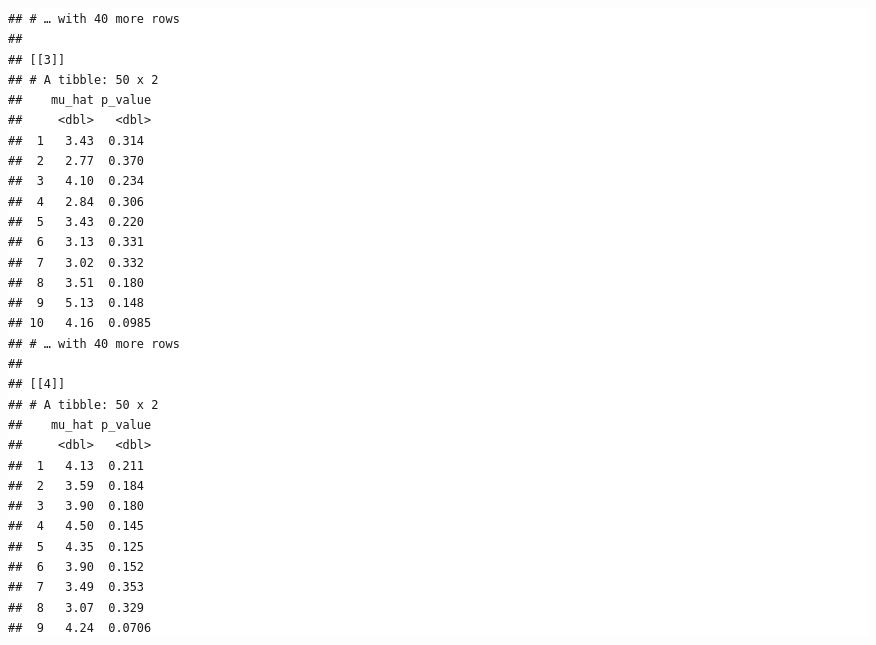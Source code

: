    ## # … with 40 more rows
    ## 
    ## [[3]]
    ## # A tibble: 50 x 2
    ##    mu_hat p_value
    ##     <dbl>   <dbl>
    ##  1   3.43  0.314 
    ##  2   2.77  0.370 
    ##  3   4.10  0.234 
    ##  4   2.84  0.306 
    ##  5   3.43  0.220 
    ##  6   3.13  0.331 
    ##  7   3.02  0.332 
    ##  8   3.51  0.180 
    ##  9   5.13  0.148 
    ## 10   4.16  0.0985
    ## # … with 40 more rows
    ## 
    ## [[4]]
    ## # A tibble: 50 x 2
    ##    mu_hat p_value
    ##     <dbl>   <dbl>
    ##  1   4.13  0.211 
    ##  2   3.59  0.184 
    ##  3   3.90  0.180 
    ##  4   4.50  0.145 
    ##  5   4.35  0.125 
    ##  6   3.90  0.152 
    ##  7   3.49  0.353 
    ##  8   3.07  0.329 
    ##  9   4.24  0.0706
